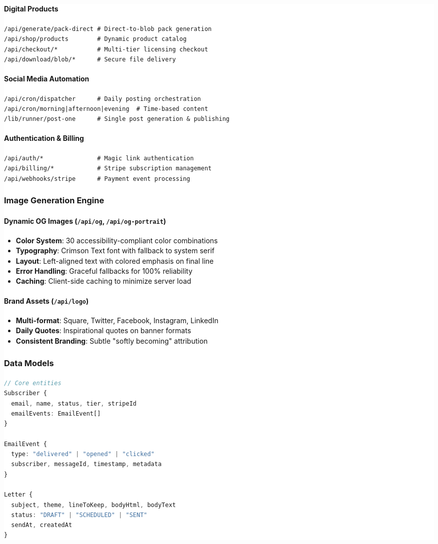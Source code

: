 #### Digital Products
```
/api/generate/pack-direct # Direct-to-blob pack generation
/api/shop/products        # Dynamic product catalog
/api/checkout/*           # Multi-tier licensing checkout
/api/download/blob/*      # Secure file delivery
```

#### Social Media Automation
```
/api/cron/dispatcher      # Daily posting orchestration
/api/cron/morning|afternoon|evening  # Time-based content
/lib/runner/post-one      # Single post generation & publishing
```

#### Authentication & Billing
```
/api/auth/*               # Magic link authentication
/api/billing/*            # Stripe subscription management
/api/webhooks/stripe      # Payment event processing
```

### Image Generation Engine

#### Dynamic OG Images (`/api/og`, `/api/og-portrait`)
- **Color System**: 30 accessibility-compliant color combinations
- **Typography**: Crimson Text font with fallback to system serif
- **Layout**: Left-aligned text with colored emphasis on final line
- **Error Handling**: Graceful fallbacks for 100% reliability
- **Caching**: Client-side caching to minimize server load

#### Brand Assets (`/api/logo`)
- **Multi-format**: Square, Twitter, Facebook, Instagram, LinkedIn
- **Daily Quotes**: Inspirational quotes on banner formats
- **Consistent Branding**: Subtle "softly becoming" attribution

### Data Models

```typescript
// Core entities
Subscriber {
  email, name, status, tier, stripeId
  emailEvents: EmailEvent[]
}

EmailEvent {
  type: "delivered" | "opened" | "clicked"
  subscriber, messageId, timestamp, metadata
}

Letter {
  subject, theme, lineToKeep, bodyHtml, bodyText
  status: "DRAFT" | "SCHEDULED" | "SENT"
  sendAt, createdAt
}
```
